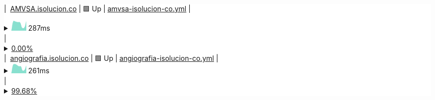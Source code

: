 | <img alt="" src="https://icons.duckduckgo.com/ip3/amvsa.isolucion.co.ico" height="13"> [AMVSA.isolucion.co](https://AMVSA.isolucion.co) | 🟩 Up | [amvsa-isolucion-co.yml](https://github.com/isolucionco/EstadoIsolucionHosting/commits/HEAD/history/amvsa-isolucion-co.yml) | <details><summary><img alt="Response time graph" src="./graphs/amvsa-isolucion-co/response-time-week.png" height="20"> 287ms</summary></details> | <details><summary><a href="https://isolucionco.github.io/EstadoIsolucionHosting/history/amvsa-isolucion-co">0.00%</a></summary></details>
| <img alt="" src="https://icons.duckduckgo.com/ip3/angiografia.isolucion.co.ico" height="13"> [angiografia.isolucion.co](https://angiografia.isolucion.co) | 🟩 Up | [angiografia-isolucion-co.yml](https://github.com/isolucionco/EstadoIsolucionHosting/commits/HEAD/history/angiografia-isolucion-co.yml) | <details><summary><img alt="Response time graph" src="./graphs/angiografia-isolucion-co/response-time-week.png" height="20"> 261ms</summary></details> | <details><summary><a href="https://isolucionco.github.io/EstadoIsolucionHosting/history/angiografia-isolucion-co">99.68%</a></summary></details>